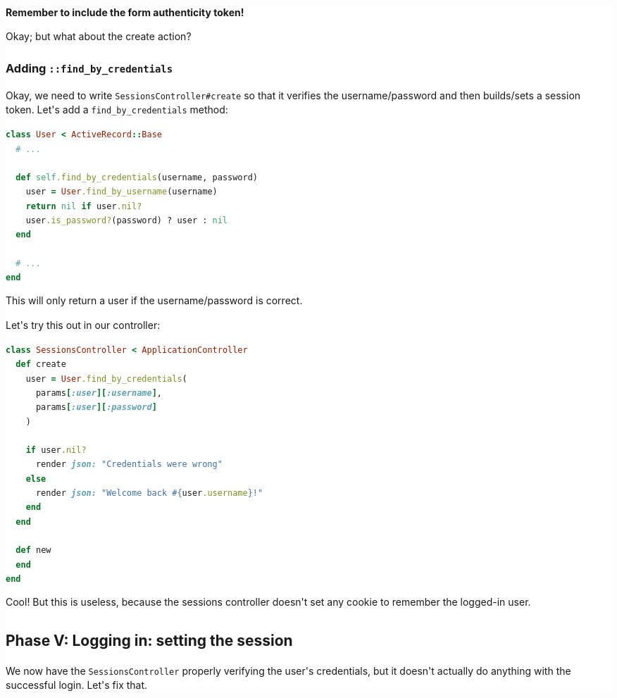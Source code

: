 **Remember to include the form authenticity token!**

Okay; but what about the create action?

### Adding `::find_by_credentials`

Okay, we need to write `SessionsController#create` so that it verifies
the username/password and then builds/sets a session token. Let's add
a `find_by_credentials` method:

```ruby
class User < ActiveRecord::Base
  # ...

  def self.find_by_credentials(username, password)
    user = User.find_by_username(username)
    return nil if user.nil?
    user.is_password?(password) ? user : nil
  end

  # ...
end
```

This will only return a user if the username/password is correct.

Let's try this out in our controller:

```ruby
class SessionsController < ApplicationController
  def create
    user = User.find_by_credentials(
      params[:user][:username],
      params[:user][:password]
    )

    if user.nil?
      render json: "Credentials were wrong"
    else
      render json: "Welcome back #{user.username}!"
    end
  end

  def new
  end
end
```

Cool! But this is useless, because the sessions controller doesn't set
any cookie to remember the logged-in user.

## Phase V: Logging in: setting the session

We now have the `SessionsController` properly verifying the user's
credentials, but it doesn't actually do anything with the successful
login. Let's fix that.


[video-demo]: ../demos/auth_video_demo